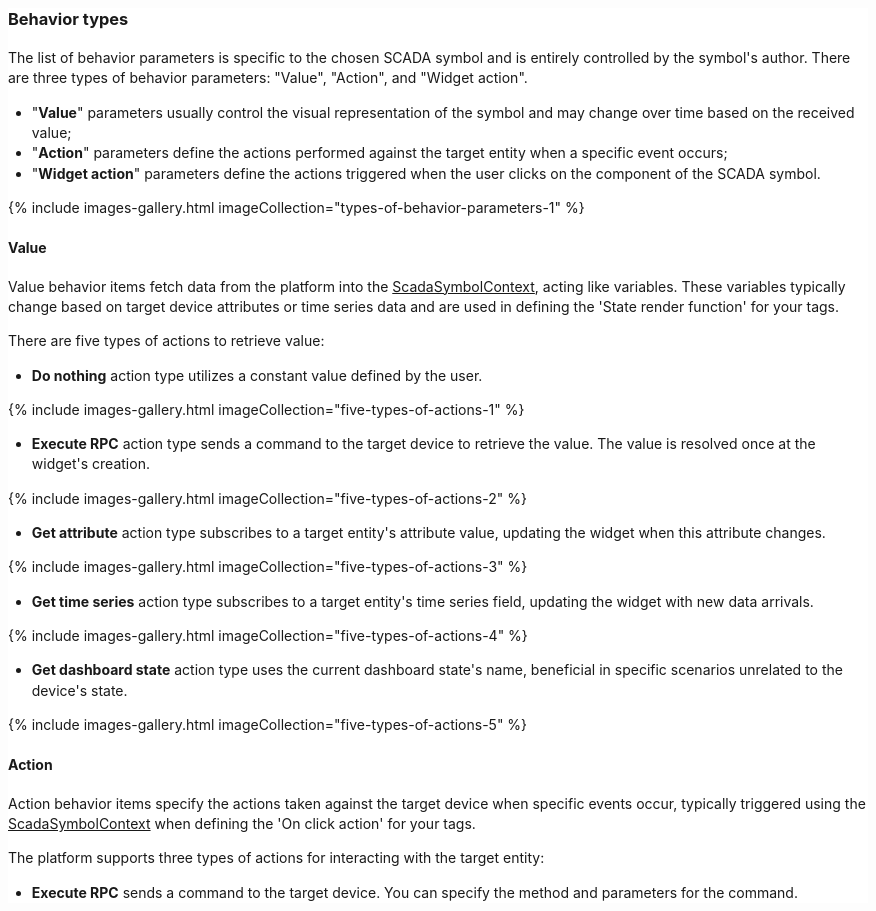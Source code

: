 ### Behavior types

The list of behavior parameters is specific to the chosen SCADA symbol and is entirely controlled by the symbol's author. There are three types of behavior parameters: "Value", "Action", and "Widget action".

- "**Value**" parameters usually control the visual representation of the symbol and may change over time based on the received value;
- "**Action**" parameters define the actions performed against the target entity when a specific event occurs;
- "**Widget action**" parameters define the actions triggered when the user clicks on the component of the SCADA symbol.

{% include images-gallery.html imageCollection="types-of-behavior-parameters-1" %}

#### Value

Value behavior items fetch data from the platform into the [ScadaSymbolContext](#ScadaSymbolContext), acting like variables. 
These variables typically change based on target device attributes or time series data and are used in defining the 'State render function' for your tags.

There are five types of actions to retrieve value:

- **Do nothing** action type utilizes a constant value defined by the user.

{% include images-gallery.html imageCollection="five-types-of-actions-1" %}

- **Execute RPC** action type sends a command to the target device to retrieve the value. The value is resolved once at the widget's creation.

{% include images-gallery.html imageCollection="five-types-of-actions-2" %} 

- **Get attribute** action type subscribes to a target entity's attribute value, updating the widget when this attribute changes.

{% include images-gallery.html imageCollection="five-types-of-actions-3" %} 

- **Get time series** action type subscribes to a target entity's time series field, updating the widget with new data arrivals.

{% include images-gallery.html imageCollection="five-types-of-actions-4" %} 

- **Get dashboard state** action type uses the current dashboard state's name, beneficial in specific scenarios unrelated to the device's state.

{% include images-gallery.html imageCollection="five-types-of-actions-5" %}

#### Action

Action behavior items specify the actions taken against the target device when specific events occur, typically triggered using the [ScadaSymbolContext](#ScadaSymbolContext) when defining the 'On click action' for your tags.

The platform supports three types of actions for interacting with the target entity:

- **Execute RPC** sends a command to the target device. You can specify the method and parameters for the command.
